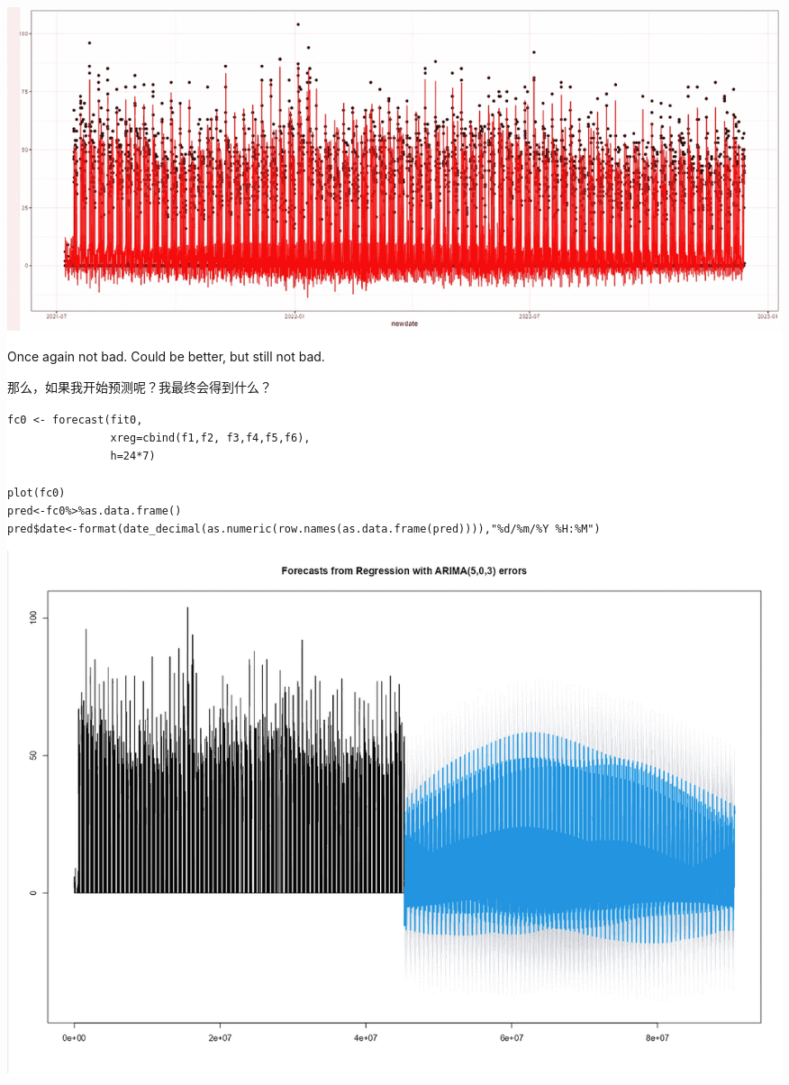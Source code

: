 ![](img/87ace4f57d5c266d89a3e13f3a97e199.png)

Once again not bad. Could be better, but still not bad.

那么，如果我开始预测呢？我最终会得到什么？

```
fc0 <- forecast(fit0, 
                xreg=cbind(f1,f2, f3,f4,f5,f6),
                h=24*7)

plot(fc0)
pred<-fc0%>%as.data.frame()
pred$date<-format(date_decimal(as.numeric(row.names(as.data.frame(pred)))),"%d/%m/%Y %H:%M")
```

![](img/d2a5b9fa459f7c8ddff65c00efa3ed5f.png)
